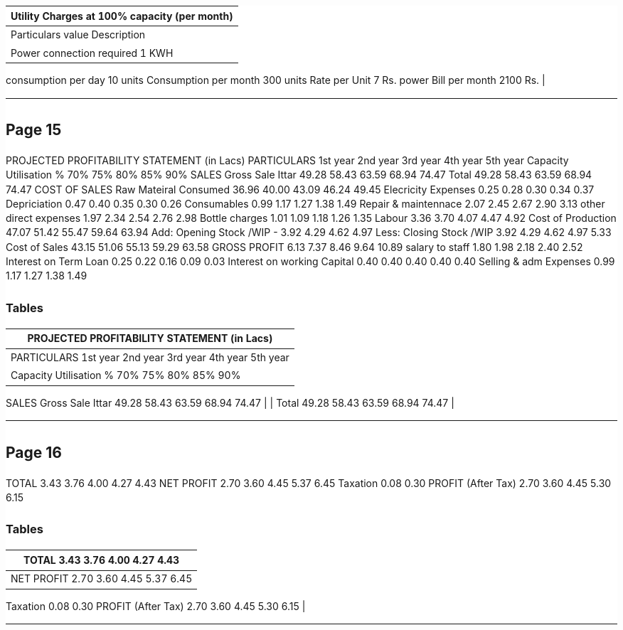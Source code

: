 | Utility Charges at 100% capacity (per month) |
|---|
| Particulars value Description |
| Power connection required 1 KWH
consumption per day 10 units
Consumption per month 300 units
Rate per Unit 7 Rs.
power Bill per month 2100 Rs. |

---

## Page 15

PROJECTED PROFITABILITY STATEMENT (in Lacs) PARTICULARS 1st year 2nd year 3rd year 4th year 5th year Capacity Utilisation % 70% 75% 80% 85% 90% SALES Gross Sale Ittar 49.28 58.43 63.59 68.94 74.47 Total 49.28 58.43 63.59 68.94 74.47 COST OF SALES Raw Mateiral Consumed 36.96 40.00 43.09 46.24 49.45 Elecricity Expenses 0.25 0.28 0.30 0.34 0.37 Depriciation 0.47 0.40 0.35 0.30 0.26 Consumables 0.99 1.17 1.27 1.38 1.49 Repair & maintennace 2.07 2.45 2.67 2.90 3.13 other direct expenses 1.97 2.34 2.54 2.76 2.98 Bottle charges 1.01 1.09 1.18 1.26 1.35 Labour 3.36 3.70 4.07 4.47 4.92 Cost of Production 47.07 51.42 55.47 59.64 63.94 Add: Opening Stock /WIP - 3.92 4.29 4.62 4.97 Less: Closing Stock /WIP 3.92 4.29 4.62 4.97 5.33 Cost of Sales 43.15 51.06 55.13 59.29 63.58 GROSS PROFIT 6.13 7.37 8.46 9.64 10.89 salary to staff 1.80 1.98 2.18 2.40 2.52 Interest on Term Loan 0.25 0.22 0.16 0.09 0.03 Interest on working Capital 0.40 0.40 0.40 0.40 0.40 Selling & adm Expenses 0.99 1.17 1.27 1.38 1.49

### Tables

| PROJECTED PROFITABILITY STATEMENT (in Lacs) |
|---|
| PARTICULARS 1st year 2nd year 3rd year 4th year 5th year |
| Capacity Utilisation % 70% 75% 80% 85% 90%
SALES
Gross Sale
Ittar 49.28 58.43 63.59 68.94 74.47 |
| Total 49.28 58.43 63.59 68.94 74.47 |

---

## Page 16

TOTAL 3.43 3.76 4.00 4.27 4.43 NET PROFIT 2.70 3.60 4.45 5.37 6.45 Taxation 0.08 0.30 PROFIT (After Tax) 2.70 3.60 4.45 5.30 6.15

### Tables

| TOTAL 3.43 3.76 4.00 4.27 4.43 |
|---|
| NET PROFIT 2.70 3.60 4.45 5.37 6.45
Taxation 0.08 0.30
PROFIT (After Tax) 2.70 3.60 4.45 5.30 6.15 |

---